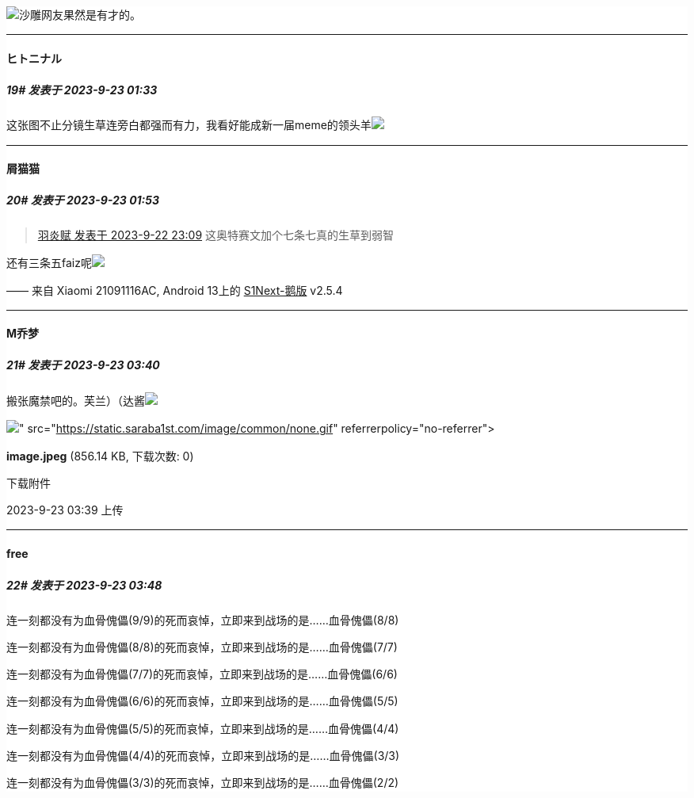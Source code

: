 <img src="https://static.saraba1st.com/image/smiley/face2017/067.png" referrerpolicy="no-referrer">沙雕网友果然是有才的。

*****

####  ヒトニナル  
##### 19#       发表于 2023-9-23 01:33

这张图不止分镜生草连旁白都强而有力，我看好能成新一届meme的领头羊<img src="https://static.saraba1st.com/image/smiley/face2017/067.png" referrerpolicy="no-referrer">

*****

####  屑猫猫  
##### 20#       发表于 2023-9-23 01:53

<blockquote><a href="httphttps://bbs.saraba1st.com/2b/forum.php?mod=redirect&amp;goto=findpost&amp;pid=62498913&amp;ptid=2153934" target="_blank">羽炎赋 发表于 2023-9-22 23:09</a>
这奥特赛文加个七条七真的生草到弱智</blockquote>
还有三条五faiz呢<img src="https://p.sda1.dev/13/89fd078c8422e04757340d65f8b171d0/CMP_20230923015327267.jpg" referrerpolicy="no-referrer">

—— 来自 Xiaomi 21091116AC, Android 13上的 [S1Next-鹅版](https://github.com/ykrank/S1-Next/releases) v2.5.4

*****

####  M乔梦  
##### 21#       发表于 2023-9-23 03:40

搬张魔禁吧的。芙兰）（达酱<img src="https://static.saraba1st.com/image/smiley/face2017/252.png" referrerpolicy="no-referrer">

<img src="https://img.saraba1st.com/forum/202309/23/033955kte4wklhk99v8al9.jpeg" referrerpolicy="no-referrer">" src="https://static.saraba1st.com/image/common/none.gif" referrerpolicy="no-referrer">

<strong>image.jpeg</strong> (856.14 KB, 下载次数: 0)

下载附件

2023-9-23 03:39 上传

*****

####  free  
##### 22#       发表于 2023-9-23 03:48

连一刻都没有为血骨傀儡(9/9)的死而哀悼，立即来到战场的是……血骨傀儡(8/8)

连一刻都没有为血骨傀儡(8/8)的死而哀悼，立即来到战场的是……血骨傀儡(7/7)

连一刻都没有为血骨傀儡(7/7)的死而哀悼，立即来到战场的是……血骨傀儡(6/6)

连一刻都没有为血骨傀儡(6/6)的死而哀悼，立即来到战场的是……血骨傀儡(5/5)

连一刻都没有为血骨傀儡(5/5)的死而哀悼，立即来到战场的是……血骨傀儡(4/4)

连一刻都没有为血骨傀儡(4/4)的死而哀悼，立即来到战场的是……血骨傀儡(3/3)

连一刻都没有为血骨傀儡(3/3)的死而哀悼，立即来到战场的是……血骨傀儡(2/2)
